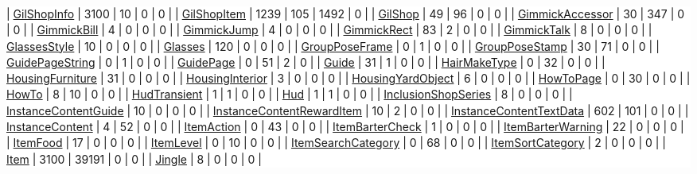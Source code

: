 | [GilShopInfo](GilShopInfo) |    3100 |      10 |       0 |        0 |
| [GilShopItem](GilShopItem) |    1239 |     105 |    1492 |        0 |
| [GilShop](GilShop) |      49 |      96 |       0 |        0 |
| [GimmickAccessor](GimmickAccessor) |      30 |     347 |       0 |        0 |
| [GimmickBill](GimmickBill) |       4 |       0 |       0 |        0 |
| [GimmickJump](GimmickJump) |       4 |       0 |       0 |        0 |
| [GimmickRect](GimmickRect) |      83 |       2 |       0 |        0 |
| [GimmickTalk](GimmickTalk) |       8 |       0 |       0 |        0 |
| [GlassesStyle](GlassesStyle) |      10 |       0 |       0 |        0 |
| [Glasses](Glasses) |     120 |       0 |       0 |        0 |
| [GroupPoseFrame](GroupPoseFrame) |       0 |       1 |       0 |        0 |
| [GroupPoseStamp](GroupPoseStamp) |      30 |      71 |       0 |        0 |
| [GuidePageString](GuidePageString) |       0 |       1 |       0 |        0 |
| [GuidePage](GuidePage) |       0 |      51 |       2 |        0 |
| [Guide](Guide) |      31 |       1 |       0 |        0 |
| [HairMakeType](HairMakeType) |       0 |      32 |       0 |        0 |
| [HousingFurniture](HousingFurniture) |      31 |       0 |       0 |        0 |
| [HousingInterior](HousingInterior) |       3 |       0 |       0 |        0 |
| [HousingYardObject](HousingYardObject) |       6 |       0 |       0 |        0 |
| [HowToPage](HowToPage) |       0 |      30 |       0 |        0 |
| [HowTo](HowTo) |       8 |      10 |       0 |        0 |
| [HudTransient](HudTransient) |       1 |       1 |       0 |        0 |
| [Hud](Hud) |       1 |       1 |       0 |        0 |
| [InclusionShopSeries](InclusionShopSeries) |       8 |       0 |       0 |        0 |
| [InstanceContentGuide](InstanceContentGuide) |      10 |       0 |       0 |        0 |
| [InstanceContentRewardItem](InstanceContentRewardItem) |      10 |       2 |       0 |        0 |
| [InstanceContentTextData](InstanceContentTextData) |     602 |     101 |       0 |        0 |
| [InstanceContent](InstanceContent) |       4 |      52 |       0 |        0 |
| [ItemAction](ItemAction) |       0 |      43 |       0 |        0 |
| [ItemBarterCheck](ItemBarterCheck) |       1 |       0 |       0 |        0 |
| [ItemBarterWarning](ItemBarterWarning) |      22 |       0 |       0 |        0 |
| [ItemFood](ItemFood) |      17 |       0 |       0 |        0 |
| [ItemLevel](ItemLevel) |       0 |      10 |       0 |        0 |
| [ItemSearchCategory](ItemSearchCategory) |       0 |      68 |       0 |        0 |
| [ItemSortCategory](ItemSortCategory) |       2 |       0 |       0 |        0 |
| [Item](Item) |    3100 |   39191 |       0 |        0 |
| [Jingle](Jingle) |       8 |       0 |       0 |        0 |